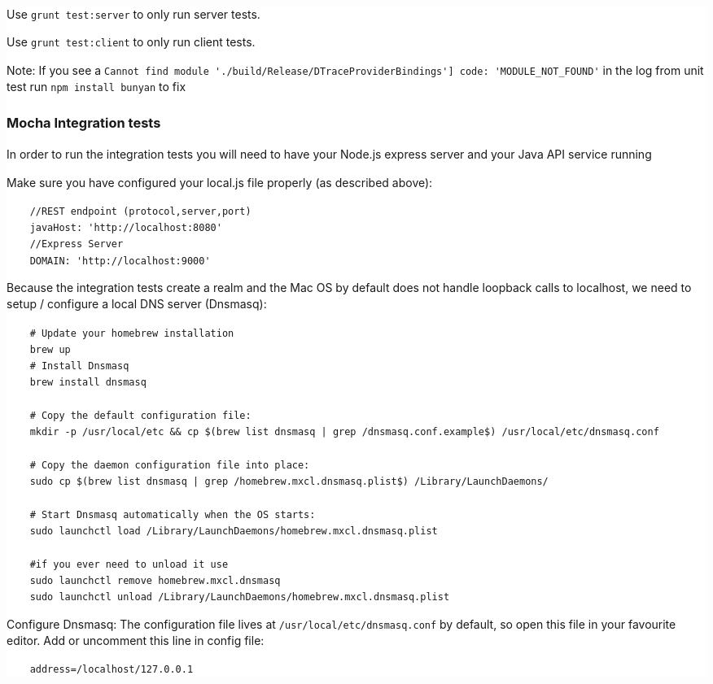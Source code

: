 Use `grunt test:server` to only run server tests.

Use `grunt test:client` to only run client tests.

Note: If you see a `Cannot find module './build/Release/DTraceProviderBindings'] code: 'MODULE_NOT_FOUND'` in the log from unit test run ` npm install bunyan ` to fix


### Mocha Integration tests

In order to run the integration tests you will need to have your Node.js express server and your Java API service running

Make sure you have configured your local.js file properly (as described above):

        //REST endpoint (protocol,server,port)
        javaHost: 'http://localhost:8080'
        //Express Server
        DOMAIN: 'http://localhost:9000'



Because the integration tests create a realm and the Mac OS by default does not handle loopback calls to localhost, we need to setup / configure
a local DNS server (Dnsmasq):


        # Update your homebrew installation
        brew up
        # Install Dnsmasq
        brew install dnsmasq

        # Copy the default configuration file:
        mkdir -p /usr/local/etc && cp $(brew list dnsmasq | grep /dnsmasq.conf.example$) /usr/local/etc/dnsmasq.conf

        # Copy the daemon configuration file into place:
        sudo cp $(brew list dnsmasq | grep /homebrew.mxcl.dnsmasq.plist$) /Library/LaunchDaemons/

        # Start Dnsmasq automatically when the OS starts:
        sudo launchctl load /Library/LaunchDaemons/homebrew.mxcl.dnsmasq.plist

        #if you ever need to unload it use
        sudo launchctl remove homebrew.mxcl.dnsmasq
        sudo launchctl unload /Library/LaunchDaemons/homebrew.mxcl.dnsmasq.plist


Configure Dnsmasq: The configuration file lives at `/usr/local/etc/dnsmasq.conf` by default, so open this file in your favourite editor. Add or uncomment this line in config file:

        address=/localhost/127.0.0.1
